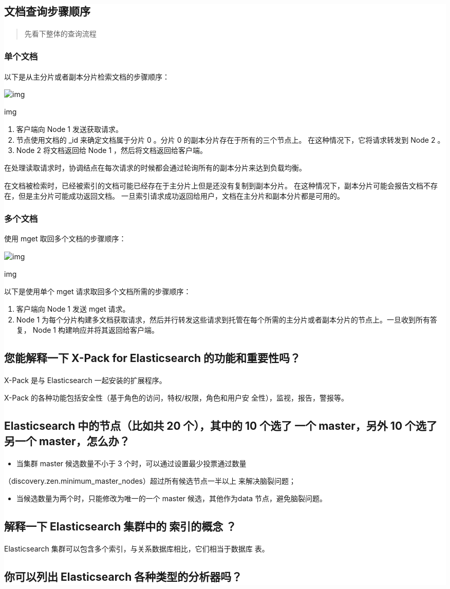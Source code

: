 ## 文档查询步骤顺序

> 先看下整体的查询流程

### 单个文档

以下是从主分片或者副本分片检索文档的步骤顺序：

![img](https://cdn.xiaobaidebug.top/es-th-2-21.png)

img

1.  客户端向 Node 1 发送获取请求。
2.  节点使用文档的 \_id 来确定文档属于分片 0 。分片 0 的副本分片存在于所有的三个节点上。 在这种情况下，它将请求转发到 Node 2 。
3.  Node 2 将文档返回给 Node 1 ，然后将文档返回给客户端。

在处理读取请求时，协调结点在每次请求的时候都会通过轮询所有的副本分片来达到负载均衡。

在文档被检索时，已经被索引的文档可能已经存在于主分片上但是还没有复制到副本分片。 在这种情况下，副本分片可能会报告文档不存在，但是主分片可能成功返回文档。 一旦索引请求成功返回给用户，文档在主分片和副本分片都是可用的。

### 多个文档

使用 mget 取回多个文档的步骤顺序：

![img](https://cdn.xiaobaidebug.top/es-th-2-22.png)

img

以下是使用单个 mget 请求取回多个文档所需的步骤顺序：

1.  客户端向 Node 1 发送 mget 请求。
2.  Node 1 为每个分片构建多文档获取请求，然后并行转发这些请求到托管在每个所需的主分片或者副本分片的节点上。一旦收到所有答复， Node 1 构建响应并将其返回给客户端。

## 您能解释一下 X-Pack for Elasticsearch 的功能和重要性吗？

X-Pack 是与 Elasticsearch 一起安装的扩展程序。

X-Pack 的各种功能包括安全性（基于角色的访问，特权/权限，角色和用户安 全性），监视，报告，警报等。

## Elasticsearch 中的节点（比如共 20 个），其中的 10 个选了 一个 master，另外 10 个选了另一个 master，怎么办？

-   当集群 master 候选数量不小于 3 个时，可以通过设置最少投票通过数量

（discovery.zen.minimum\_master\_nodes）超过所有候选节点一半以上 来解决脑裂问题；

-   当候选数量为两个时，只能修改为唯一的一个 master 候选，其他作为data 节点，避免脑裂问题。

## 解释一下 Elasticsearch 集群中的 索引的概念 ？

Elasticsearch 集群可以包含多个索引，与关系数据库相比，它们相当于数据库 表。

## 你可以列出 Elasticsearch 各种类型的分析器吗？
